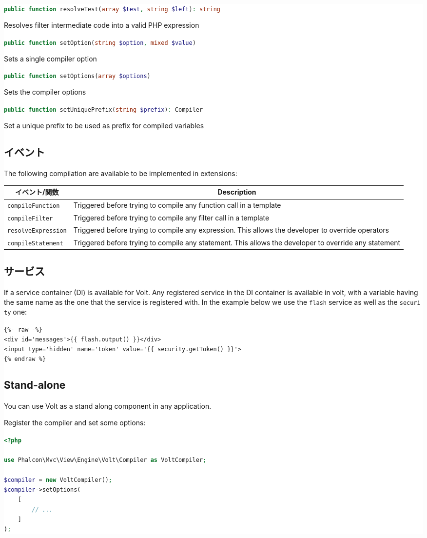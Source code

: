 ```php
public function resolveTest(array $test, string $left): string
```

Resolves filter intermediate code into a valid PHP expression

```php
public function setOption(string $option, mixed $value)
```

Sets a single compiler option

```php
public function setOptions(array $options)
```

Sets the compiler options

```php
public function setUniquePrefix(string $prefix): Compiler
```

Set a unique prefix to be used as prefix for compiled variables

## イベント

The following compilation <events> are available to be implemented in extensions:

| イベント/関数             | Description                                                                                           |
| ------------------- | ----------------------------------------------------------------------------------------------------- |
| `compileFunction`   | Triggered before trying to compile any function call in a template                                    |
| `compileFilter`     | Triggered before trying to compile any filter call in a template                                      |
| `resolveExpression` | Triggered before trying to compile any expression. This allows the developer to override operators    |
| `compileStatement`  | Triggered before trying to compile any statement. This allows the developer to override any statement |

## サービス

If a service container (DI) is available for Volt. Any registered service in the DI container is available in volt, with a variable having the same name as the one that the service is registered with. In the example below we use the `flash` service as well as the `security` one:

```twig
{%- raw -%}
<div id='messages'>{{ flash.output() }}</div>
<input type='hidden' name='token' value='{{ security.getToken() }}'>
{% endraw %}
```

## Stand-alone

You can use Volt as a stand along component in any application.

Register the compiler and set some options:

```php
<?php

use Phalcon\Mvc\View\Engine\Volt\Compiler as VoltCompiler;

$compiler = new VoltCompiler();
$compiler->setOptions(
    [
        // ...
    ]
);
```
